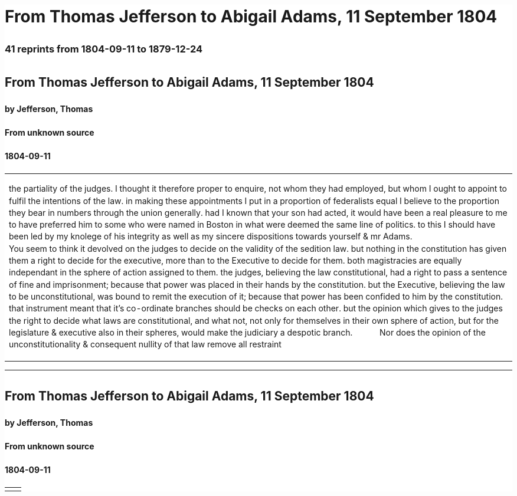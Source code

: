 
# From Thomas Jefferson to Abigail Adams, 11 September 1804

### 41 reprints from 1804-09-11 to 1879-12-24

## From Thomas Jefferson to Abigail Adams, 11 September 1804

#### by Jefferson, Thomas

#### From unknown source

#### 1804-09-11

<table style="width: 100%;"><tr><td style="width: 50%">

the partiality of the judges. I thought it therefore proper to enquire, not whom they had employed, but whom I ought to appoint to fulfil the intentions of the law. in making these appointments I put in a proportion of federalists equal I believe to the proportion they bear in numbers through the union generally. had I known that your son had acted, it would have been a real pleasure to me to have preferred him to some who were named in Boston in what were deemed the same line of politics. to this I should have been led by my knolege of his integrity as well as my sincere dispositions towards yourself &amp; mr Adams.  
You seem to think it devolved on the judges to decide on the validity of the sedition law. but nothing in the constitution has given them a right to decide for the executive, more than to the Executive to decide for them. both magistracies are equally independant in the sphere of action assigned to them. the judges, believing the law constitutional, had a right to pass a sentence of fine and imprisonment; because that power was placed in their hands by the constitution. but the Executive, believing the law to be unconstitutional, was bound to remit the execution of it; because that power has been confided to him by the constitution. that instrument meant that it’s co-ordinate branches should be checks on each other. but the opinion which gives to the judges the right to decide what laws are constitutional, and what not, not only for themselves in their own sphere of action, but for the legislature &amp; executive also in their spheres, would make the judiciary a despotic branch.    Nor does the opinion of the unconstitutionality &amp; consequent nullity of that law remove all restraint
</td></tr></table>

---

## From Thomas Jefferson to Abigail Adams, 11 September 1804

#### by Jefferson, Thomas

#### From unknown source

#### 1804-09-11

<table style="width: 100%;"><tr><td style="width: 50%">
